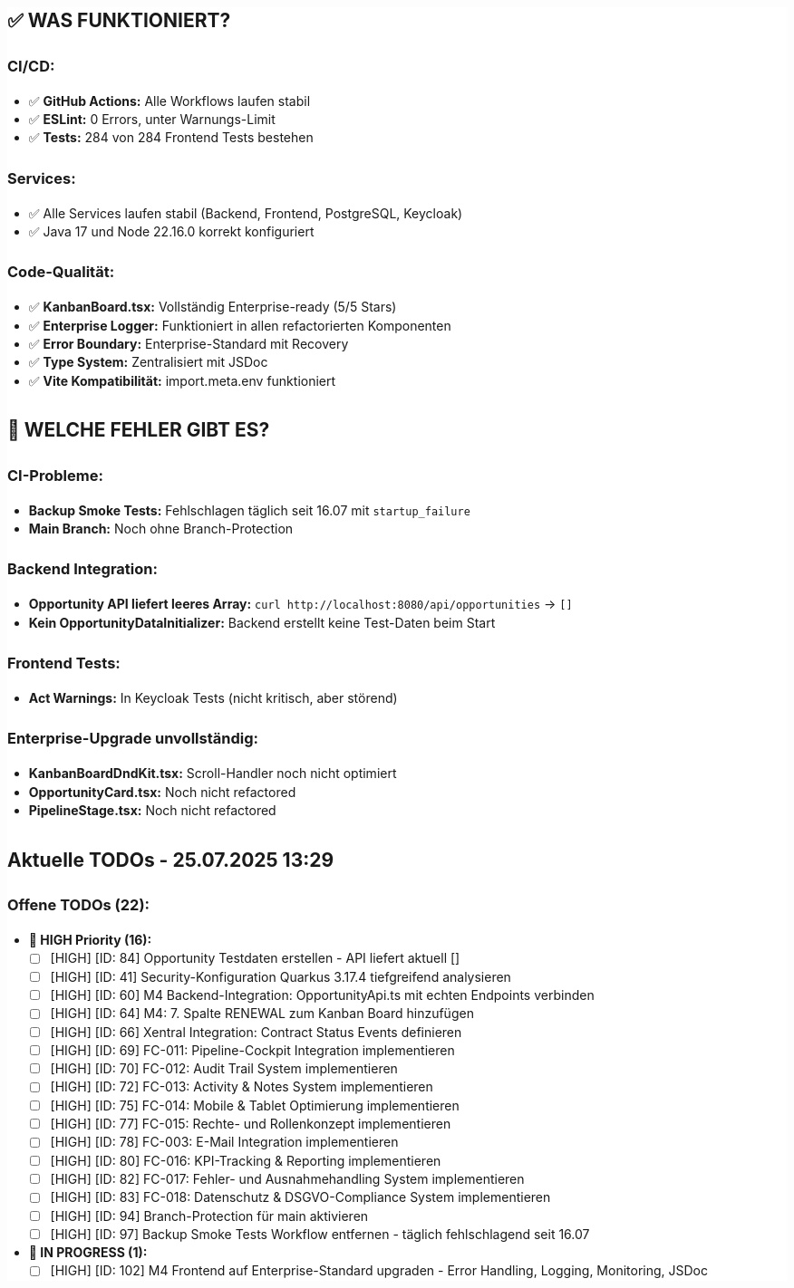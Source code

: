 ## ✅ WAS FUNKTIONIERT?

### CI/CD:
- ✅ **GitHub Actions:** Alle Workflows laufen stabil
- ✅ **ESLint:** 0 Errors, unter Warnungs-Limit
- ✅ **Tests:** 284 von 284 Frontend Tests bestehen

### Services:
- ✅ Alle Services laufen stabil (Backend, Frontend, PostgreSQL, Keycloak)
- ✅ Java 17 und Node 22.16.0 korrekt konfiguriert

### Code-Qualität:
- ✅ **KanbanBoard.tsx:** Vollständig Enterprise-ready (5/5 Stars)
- ✅ **Enterprise Logger:** Funktioniert in allen refactorierten Komponenten
- ✅ **Error Boundary:** Enterprise-Standard mit Recovery
- ✅ **Type System:** Zentralisiert mit JSDoc
- ✅ **Vite Kompatibilität:** import.meta.env funktioniert

## 🚨 WELCHE FEHLER GIBT ES?

### CI-Probleme:
- **Backup Smoke Tests:** Fehlschlagen täglich seit 16.07 mit `startup_failure`
- **Main Branch:** Noch ohne Branch-Protection

### Backend Integration:
- **Opportunity API liefert leeres Array:** `curl http://localhost:8080/api/opportunities` → `[]`
- **Kein OpportunityDataInitializer:** Backend erstellt keine Test-Daten beim Start

### Frontend Tests:
- **Act Warnings:** In Keycloak Tests (nicht kritisch, aber störend)

### Enterprise-Upgrade unvollständig:
- **KanbanBoardDndKit.tsx:** Scroll-Handler noch nicht optimiert
- **OpportunityCard.tsx:** Noch nicht refactored
- **PipelineStage.tsx:** Noch nicht refactored

## Aktuelle TODOs - 25.07.2025 13:29

### Offene TODOs (22):
- **🔴 HIGH Priority (16):**
  - [ ] [HIGH] [ID: 84] Opportunity Testdaten erstellen - API liefert aktuell []
  - [ ] [HIGH] [ID: 41] Security-Konfiguration Quarkus 3.17.4 tiefgreifend analysieren
  - [ ] [HIGH] [ID: 60] M4 Backend-Integration: OpportunityApi.ts mit echten Endpoints verbinden
  - [ ] [HIGH] [ID: 64] M4: 7. Spalte RENEWAL zum Kanban Board hinzufügen
  - [ ] [HIGH] [ID: 66] Xentral Integration: Contract Status Events definieren
  - [ ] [HIGH] [ID: 69] FC-011: Pipeline-Cockpit Integration implementieren
  - [ ] [HIGH] [ID: 70] FC-012: Audit Trail System implementieren
  - [ ] [HIGH] [ID: 72] FC-013: Activity & Notes System implementieren
  - [ ] [HIGH] [ID: 75] FC-014: Mobile & Tablet Optimierung implementieren
  - [ ] [HIGH] [ID: 77] FC-015: Rechte- und Rollenkonzept implementieren
  - [ ] [HIGH] [ID: 78] FC-003: E-Mail Integration implementieren
  - [ ] [HIGH] [ID: 80] FC-016: KPI-Tracking & Reporting implementieren
  - [ ] [HIGH] [ID: 82] FC-017: Fehler- und Ausnahmehandling System implementieren
  - [ ] [HIGH] [ID: 83] FC-018: Datenschutz & DSGVO-Compliance System implementieren
  - [ ] [HIGH] [ID: 94] Branch-Protection für main aktivieren
  - [ ] [HIGH] [ID: 97] Backup Smoke Tests Workflow entfernen - täglich fehlschlagend seit 16.07
- **🔄 IN PROGRESS (1):**
  - [ ] [HIGH] [ID: 102] M4 Frontend auf Enterprise-Standard upgraden - Error Handling, Logging, Monitoring, JSDoc